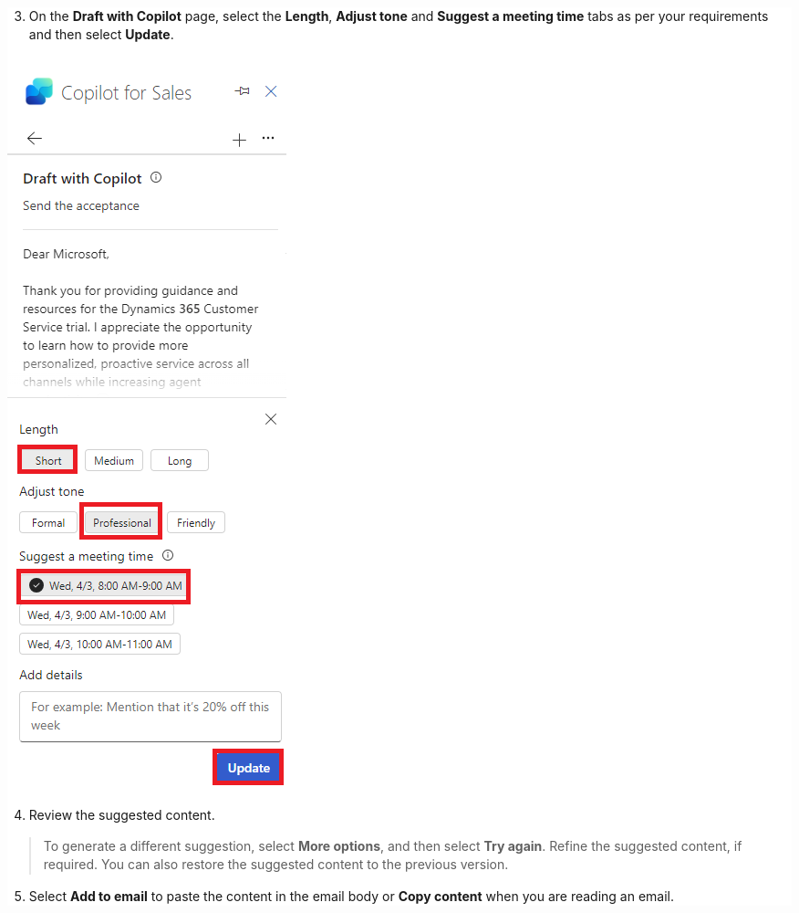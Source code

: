 3.  On the **Draft with Copilot** page, select the **Length**, **Adjust
    tone** and **Suggest a meeting time** tabs as per your requirements
    and then select **Update**.

![](./media/image33.png)

4.  Review the suggested content.

> To generate a different suggestion, select **More options**, and then
> select **Try again**. Refine the suggested content, if required. You
> can also restore the suggested content to the previous version.

5.  Select **Add to email** to paste the content in the email body
    or **Copy content** when you are reading an email.
